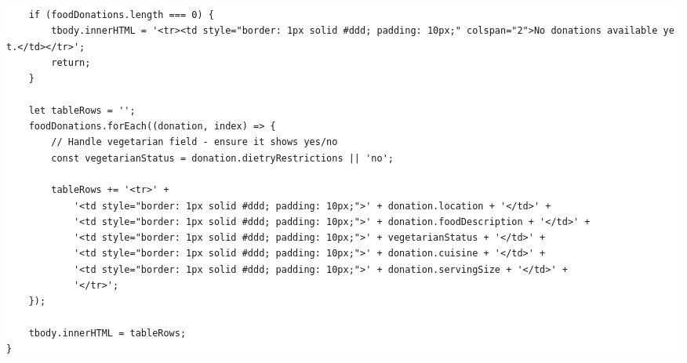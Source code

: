        if (foodDonations.length === 0) {
            tbody.innerHTML = '<tr><td style="border: 1px solid #ddd; padding: 10px;" colspan="2">No donations available yet.</td></tr>';
            return;
        }
        
        let tableRows = '';
        foodDonations.forEach((donation, index) => {
            // Handle vegetarian field - ensure it shows yes/no
            const vegetarianStatus = donation.dietryRestrictions || 'no';
            
            tableRows += '<tr>' +
                '<td style="border: 1px solid #ddd; padding: 10px;">' + donation.location + '</td>' +
                '<td style="border: 1px solid #ddd; padding: 10px;">' + donation.foodDescription + '</td>' +
                '<td style="border: 1px solid #ddd; padding: 10px;">' + vegetarianStatus + '</td>' +
                '<td style="border: 1px solid #ddd; padding: 10px;">' + donation.cuisine + '</td>' +
                '<td style="border: 1px solid #ddd; padding: 10px;">' + donation.servingSize + '</td>' +
                '</tr>';
        });
        
        tbody.innerHTML = tableRows;
    }

</script>

</body>
</html>
